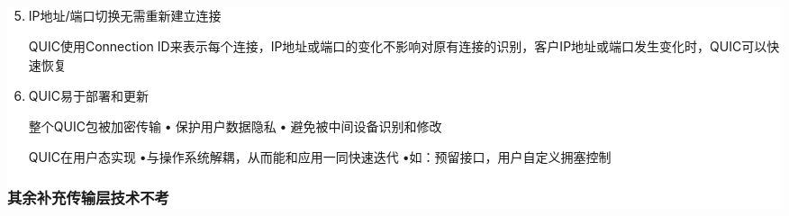 5. IP地址/端口切换无需重新建立连接

   QUIC使用Connection ID来表示每个连接，IP地址或端口的变化不影响对原有连接的识别，客户IP地址或端口发生变化时，QUIC可以快速恢复

6. QUIC易于部署和更新

   整个QUIC包被加密传输
   • 保护用户数据隐私
   • 避免被中间设备识别和修改

   QUIC在用户态实现
   •与操作系统解耦，从而能和应用一同快速迭代
   •如：预留接口，用户自定义拥塞控制

### 其余补充传输层技术不考